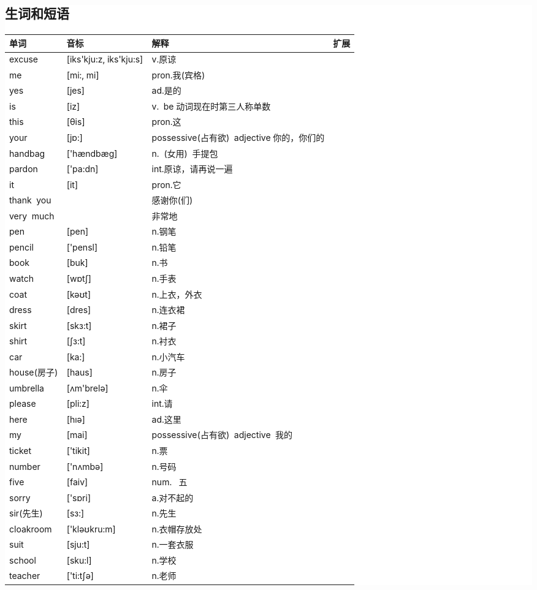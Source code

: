 ## 生词和短语

| 单词        | 音标                      | 解释                                       | 扩展 |
| :---------- | :------------------------ | :----------------------------------------- | ---- |
| excuse      | \[iks'kju\:z, iks'kju\:s] | v.原谅                                     |
| me          | \[mi:, mi]                | pron.我(宾格)                              |
| yes         | \[jes]                    | ad.是的                                    |
| is          | \[iz]                     | v.  be 动词现在时第三人称单数              |
| this        | \[θis]                    | pron.这                                    |
| your        | \[jɒ:]                    | possessive(占有欲)  adjective 你的，你们的 |
| handbag     | \['hændbæg]               | n.  (女用)  手提包                         |
| pardon      | \['pa\:dn]                | int.原谅，请再说一遍                       |
| it          | \[it]                     | pron.它                                    |
| thank  you  |                           | 感谢你(们)                                 |
| very  much  |                           | 非常地                                     |
| pen         | \[pen]                    | n.钢笔                                     |
| pencil      | \['pensl]                 | n.铅笔                                     |
| book        | \[buk]                    | n.书                                       |
| watch       | \[wɒtʃ]                   | n.手表                                     |
| coat        | \[kəʊt]                   | n.上衣，外衣                               |
| dress       | \[dres]                   | n.连衣裙                                   |
| skirt       | \[skз\:t]                 | n.裙子                                     |
| shirt       | \[ʃз\:t]                  | n.衬衣                                     |
| car         | \[ka:]                    | n.小汽车                                   |
| house(房子) | \[haus]                   | n.房子                                     |
| umbrella    | \[ʌm'brelə]               | n.伞                                       |
| please      | \[pli\:z]                 | int.请                                     |
| here        | \[hıə]                    | ad.这里                                    |
| my          | \[mai]                    | possessive(占有欲)  adjective  我的        |
| ticket      | \['tikit]                 | n.票                                       |
| number      | \['nʌmbə]                 | n.号码                                     |
| five        | \[faiv]                   | num.   五                                  |
| sorry       | \['sɒri]                  | a.对不起的                                 |
| sir(先生)   | \[sз:]                    | n.先生                                     |
| cloakroom   | \['kləʊkru\:m]            | n.衣帽存放处                               |
| suit        | \[sju\:t]                 | n.一套衣服                                 |
| school      | \[sku\:l]                 | n.学校                                     |
| teacher     | \['ti\:tʃə]               | n.老师                                     |